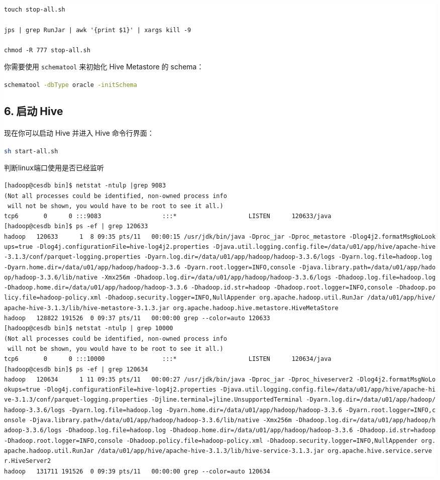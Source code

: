 ```shell
touch stop-all.sh

jps | grep RunJar | awk '{print $1}' | xargs kill -9

chmod -R 777 stop-all.sh 
```

你需要使用 `schematool` 来初始化 Hive Metastore 的 schema：

```bash
schematool -dbType oracle -initSchema
```

## 6. 启动 Hive
现在你可以启动 Hive 并进入 Hive 命令行界面：

```bash
sh start-all.sh
```

判断linux端口使用是否已经监听

```shell
[hadoop@cesdb bin]$ netstat -ntulp |grep 9083
(Not all processes could be identified, non-owned process info
 will not be shown, you would have to be root to see it all.)
tcp6       0      0 :::9083                 :::*                    LISTEN      120633/java         
[hadoop@cesdb bin]$ ps -ef | grep 120633
hadoop   120633      1  8 09:35 pts/11   00:00:15 /usr/jdk/bin/java -Dproc_jar -Dproc_metastore -Dlog4j2.formatMsgNoLookups=true -Dlog4j.configurationFile=hive-log4j2.properties -Djava.util.logging.config.file=/data/u01/app/hive/apache-hive-3.1.3/conf/parquet-logging.properties -Dyarn.log.dir=/data/u01/app/hadoop/hadoop-3.3.6/logs -Dyarn.log.file=hadoop.log -Dyarn.home.dir=/data/u01/app/hadoop/hadoop-3.3.6 -Dyarn.root.logger=INFO,console -Djava.library.path=/data/u01/app/hadoop/hadoop-3.3.6/lib/native -Xmx256m -Dhadoop.log.dir=/data/u01/app/hadoop/hadoop-3.3.6/logs -Dhadoop.log.file=hadoop.log -Dhadoop.home.dir=/data/u01/app/hadoop/hadoop-3.3.6 -Dhadoop.id.str=hadoop -Dhadoop.root.logger=INFO,console -Dhadoop.policy.file=hadoop-policy.xml -Dhadoop.security.logger=INFO,NullAppender org.apache.hadoop.util.RunJar /data/u01/app/hive/apache-hive-3.1.3/lib/hive-metastore-3.1.3.jar org.apache.hadoop.hive.metastore.HiveMetaStore
hadoop   128822 191526  0 09:37 pts/11   00:00:00 grep --color=auto 120633
[hadoop@cesdb bin]$ netstat -ntulp | grep 10000
(Not all processes could be identified, non-owned process info
 will not be shown, you would have to be root to see it all.)
tcp6       0      0 :::10000                :::*                    LISTEN      120634/java         
[hadoop@cesdb bin]$ ps -ef | grep 120634
hadoop   120634      1 11 09:35 pts/11   00:00:27 /usr/jdk/bin/java -Dproc_jar -Dproc_hiveserver2 -Dlog4j2.formatMsgNoLookups=true -Dlog4j.configurationFile=hive-log4j2.properties -Djava.util.logging.config.file=/data/u01/app/hive/apache-hive-3.1.3/conf/parquet-logging.properties -Djline.terminal=jline.UnsupportedTerminal -Dyarn.log.dir=/data/u01/app/hadoop/hadoop-3.3.6/logs -Dyarn.log.file=hadoop.log -Dyarn.home.dir=/data/u01/app/hadoop/hadoop-3.3.6 -Dyarn.root.logger=INFO,console -Djava.library.path=/data/u01/app/hadoop/hadoop-3.3.6/lib/native -Xmx256m -Dhadoop.log.dir=/data/u01/app/hadoop/hadoop-3.3.6/logs -Dhadoop.log.file=hadoop.log -Dhadoop.home.dir=/data/u01/app/hadoop/hadoop-3.3.6 -Dhadoop.id.str=hadoop -Dhadoop.root.logger=INFO,console -Dhadoop.policy.file=hadoop-policy.xml -Dhadoop.security.logger=INFO,NullAppender org.apache.hadoop.util.RunJar /data/u01/app/hive/apache-hive-3.1.3/lib/hive-service-3.1.3.jar org.apache.hive.service.server.HiveServer2
hadoop   131711 191526  0 09:39 pts/11   00:00:00 grep --color=auto 120634

```
